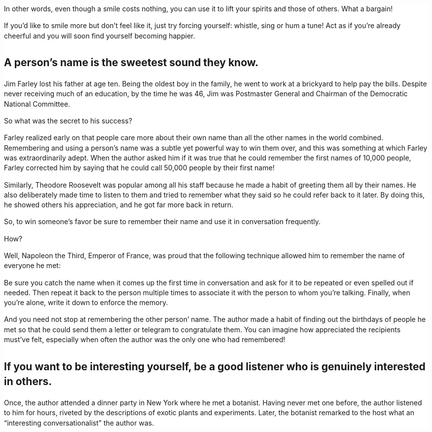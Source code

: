 In other words, even though a smile costs nothing, you can use it to lift your
spirits and those of others. What a bargain!

If you’d like to smile more but don’t feel like it, just try forcing yourself:
whistle, sing or hum a tune! Act as if you’re already cheerful and you will
soon find yourself becoming happier.

## A person’s name is the sweetest sound they know.

Jim Farley lost his father at age ten. Being the oldest boy in the family, he
went to work at a brickyard to help pay the bills. Despite never receiving much
of an education, by the time he was 46, Jim was Postmaster General and Chairman
of the Democratic National Committee.

So what was the secret to his success?

Farley realized early on that people care more about their own name than all
the other names in the world combined. Remembering and using a person’s name
was a subtle yet powerful way to win them over, and this was something at which
Farley was extraordinarily adept. When the author asked him if it was true that
he could remember the first names of 10,000 people, Farley corrected him by
saying that he could call 50,000 people by their first name!

Similarly, Theodore Roosevelt was popular among all his staff because he made a
habit of greeting them all by their names. He also deliberately made time to
listen to them and tried to remember what they said so he could refer back to
it later. By doing this, he showed others his appreciation, and he got far more
back in return.

So, to win someone’s favor be sure to remember their name and use it in
conversation frequently.

How?

Well, Napoleon the Third, Emperor of France, was proud that the following
technique allowed him to remember the name of everyone he met:

Be sure you catch the name when it comes up the first time in conversation and
ask for it to be repeated or even spelled out if needed. Then repeat it back to
the person multiple times to associate it with the person to whom you’re
talking. Finally, when you’re alone, write it down to enforce the memory.

And you need not stop at remembering the other person’ name. The author made a
habit of finding out the birthdays of people he met so that he could send them
a letter or telegram to congratulate them. You can imagine how appreciated the
recipients must’ve felt, especially when often the author was the only one who
had remembered!

## If you want to be interesting yourself, be a good listener who is genuinely interested in others.

Once, the author attended a dinner party in New York where he met a botanist.
Having never met one before, the author listened to him for hours, riveted by
the descriptions of exotic plants and experiments. Later, the botanist remarked
to the host what an “interesting conversationalist” the author was.
